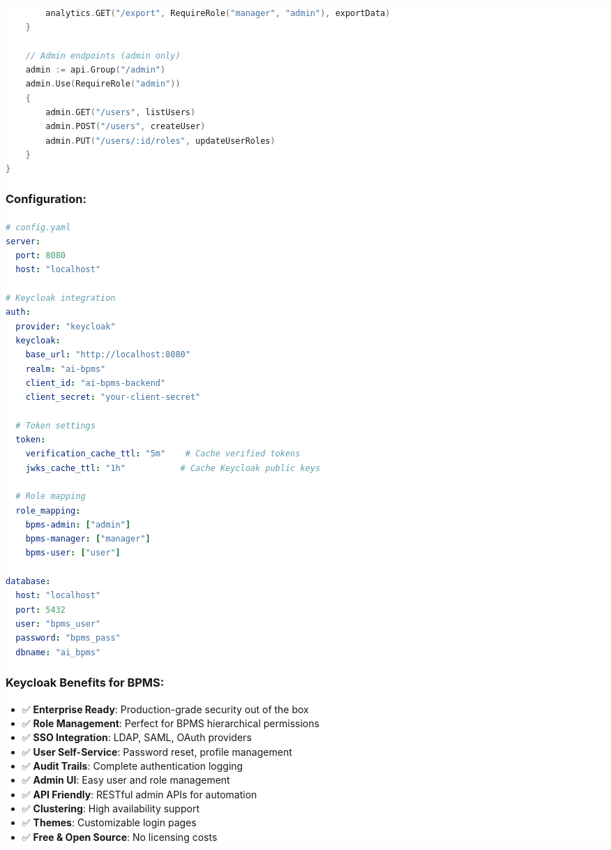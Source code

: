 ```go
        analytics.GET("/export", RequireRole("manager", "admin"), exportData)
    }
    
    // Admin endpoints (admin only)
    admin := api.Group("/admin")
    admin.Use(RequireRole("admin"))
    {
        admin.GET("/users", listUsers)
        admin.POST("/users", createUser)
        admin.PUT("/users/:id/roles", updateUserRoles)
    }
}
```

### **Configuration:**
```yaml
# config.yaml
server:
  port: 8080
  host: "localhost"

# Keycloak integration
auth:
  provider: "keycloak"
  keycloak:
    base_url: "http://localhost:8080"
    realm: "ai-bpms"
    client_id: "ai-bpms-backend"
    client_secret: "your-client-secret"
    
  # Token settings
  token:
    verification_cache_ttl: "5m"    # Cache verified tokens
    jwks_cache_ttl: "1h"           # Cache Keycloak public keys
    
  # Role mapping
  role_mapping:
    bpms-admin: ["admin"]
    bpms-manager: ["manager"]
    bpms-user: ["user"]

database:
  host: "localhost"
  port: 5432
  user: "bpms_user"
  password: "bpms_pass"
  dbname: "ai_bpms"
```

### **Keycloak Benefits for BPMS:**
- ✅ **Enterprise Ready**: Production-grade security out of the box
- ✅ **Role Management**: Perfect for BPMS hierarchical permissions
- ✅ **SSO Integration**: LDAP, SAML, OAuth providers
- ✅ **User Self-Service**: Password reset, profile management
- ✅ **Audit Trails**: Complete authentication logging
- ✅ **Admin UI**: Easy user and role management
- ✅ **API Friendly**: RESTful admin APIs for automation
- ✅ **Clustering**: High availability support
- ✅ **Themes**: Customizable login pages
- ✅ **Free & Open Source**: No licensing costs
    
